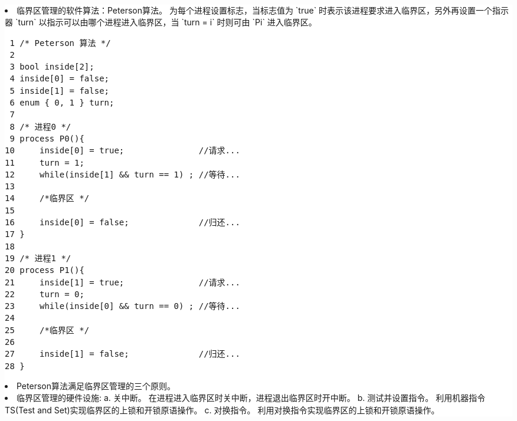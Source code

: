 



















</li>
<li>
临界区管理的软件算法：Peterson算法。 为每个进程设置标志，当标志值为 `true` 时表示该进程要求进入临界区，另外再设置一个指示器 `turn` 以指示可以由哪个进程进入临界区，当 `turn = i` 时则可由 `Pi` 进入临界区。

<pre> 1 /* Peterson 算法 */
 2 
 3 bool inside[2];
 4 inside[0] = false;
 5 inside[1] = false;
 6 enum { 0, 1 } turn;
 7 
 8 /* 进程0 */
 9 process P0(){
10     inside[0] = true;               //请求...
11     turn = 1;
12     while(inside[1] && turn == 1) ; //等待...
13 
14     /*临界区 */
15 
16     inside[0] = false;              //归还...
17 }
18 
19 /* 进程1 */
20 process P1(){
21     inside[1] = true;               //请求...
22     turn = 0;
23     while(inside[0] && turn == 0) ; //等待...
24 
25     /*临界区 */
26 
27     inside[1] = false;              //归还...
28 }</pre>

</li>
<li>
Peterson算法满足临界区管理的三个原则。
</li>
<li>
临界区管理的硬件设施: a. 关中断。 在进程进入临界区时关中断，进程退出临界区时开中断。 b. 测试并设置指令。 利用机器指令TS(Test and Set)实现临界区的上锁和开锁原语操作。 c. 对换指令。 利用对换指令实现临界区的上锁和开锁原语操作。
